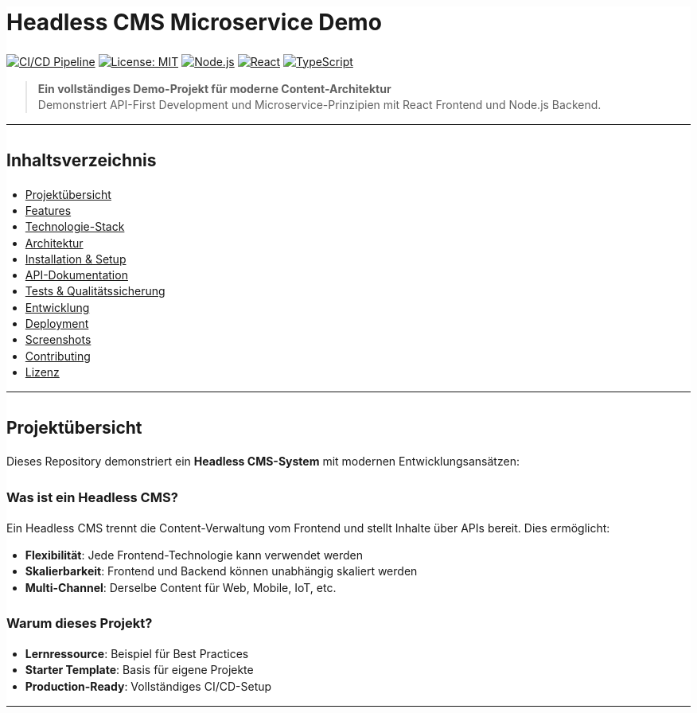 # Headless CMS Microservice Demo

[![CI/CD Pipeline](https://github.com/stevenbode/headless-cms-microservice-demo/actions/workflows/ci.yml/badge.svg)](https://github.com/stevenbode/headless-cms-microservice-demo/actions/workflows/ci.yml)
[![License: MIT](https://img.shields.io/badge/License-MIT-yellow.svg)](https://opensource.org/licenses/MIT)
[![Node.js](https://img.shields.io/badge/Node.js-18%2B-green.svg)](https://nodejs.org/)
[![React](https://img.shields.io/badge/React-18-blue.svg)](https://reactjs.org/)
[![TypeScript](https://img.shields.io/badge/TypeScript-5-blue.svg)](https://www.typescriptlang.org/)

> **Ein vollständiges Demo-Projekt für moderne Content-Architektur**  
> Demonstriert API-First Development und Microservice-Prinzipien mit React Frontend und Node.js Backend.

---

## Inhaltsverzeichnis

- [Projektübersicht](#projektübersicht)
- [Features](#features)
- [Technologie-Stack](#technologie-stack)
- [Architektur](#architektur)
- [Installation & Setup](#installation--setup)
- [API-Dokumentation](#api-dokumentation)
- [Tests & Qualitätssicherung](#tests--qualitätssicherung)
- [Entwicklung](#entwicklung)
- [Deployment](#deployment)
- [Screenshots](#screenshots)
- [Contributing](#contributing)
- [Lizenz](#lizenz)

---

## Projektübersicht

Dieses Repository demonstriert ein **Headless CMS-System** mit modernen Entwicklungsansätzen:

### **Was ist ein Headless CMS?**
Ein Headless CMS trennt die Content-Verwaltung vom Frontend und stellt Inhalte über APIs bereit. Dies ermöglicht:
- **Flexibilität**: Jede Frontend-Technologie kann verwendet werden
- **Skalierbarkeit**: Frontend und Backend können unabhängig skaliert werden
- **Multi-Channel**: Derselbe Content für Web, Mobile, IoT, etc.

### **Warum dieses Projekt?**
- **Lernressource**: Beispiel für Best Practices
- **Starter Template**: Basis für eigene Projekte
- **Production-Ready**: Vollständiges CI/CD-Setup

---